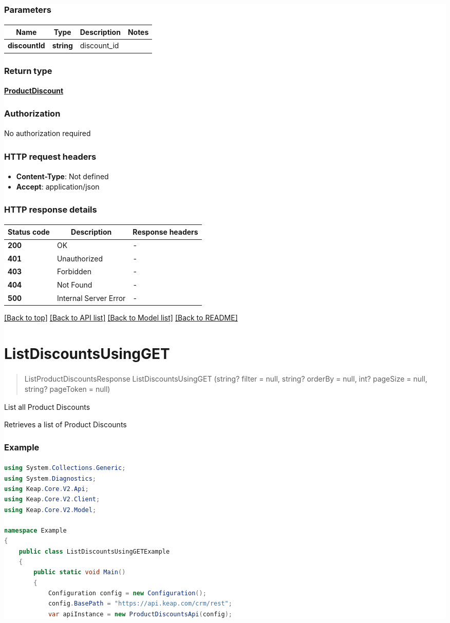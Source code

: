 ### Parameters

| Name | Type | Description | Notes |
|------|------|-------------|-------|
| **discountId** | **string** | discount_id |  |

### Return type

[**ProductDiscount**](ProductDiscount.md)

### Authorization

No authorization required

### HTTP request headers

 - **Content-Type**: Not defined
 - **Accept**: application/json


### HTTP response details
| Status code | Description | Response headers |
|-------------|-------------|------------------|
| **200** | OK |  -  |
| **401** | Unauthorized |  -  |
| **403** | Forbidden |  -  |
| **404** | Not Found |  -  |
| **500** | Internal Server Error |  -  |

[[Back to top]](#) [[Back to API list]](../README.md#documentation-for-api-endpoints) [[Back to Model list]](../README.md#documentation-for-models) [[Back to README]](../README.md)

<a id="listdiscountsusingget"></a>
# **ListDiscountsUsingGET**
> ListProductDiscountsResponse ListDiscountsUsingGET (string? filter = null, string? orderBy = null, int? pageSize = null, string? pageToken = null)

List all Product Discounts

Retrieves a list of Product Discounts

### Example
```csharp
using System.Collections.Generic;
using System.Diagnostics;
using Keap.Core.V2.Api;
using Keap.Core.V2.Client;
using Keap.Core.V2.Model;

namespace Example
{
    public class ListDiscountsUsingGETExample
    {
        public static void Main()
        {
            Configuration config = new Configuration();
            config.BasePath = "https://api.keap.com/crm/rest";
            var apiInstance = new ProductDiscountsApi(config);
```